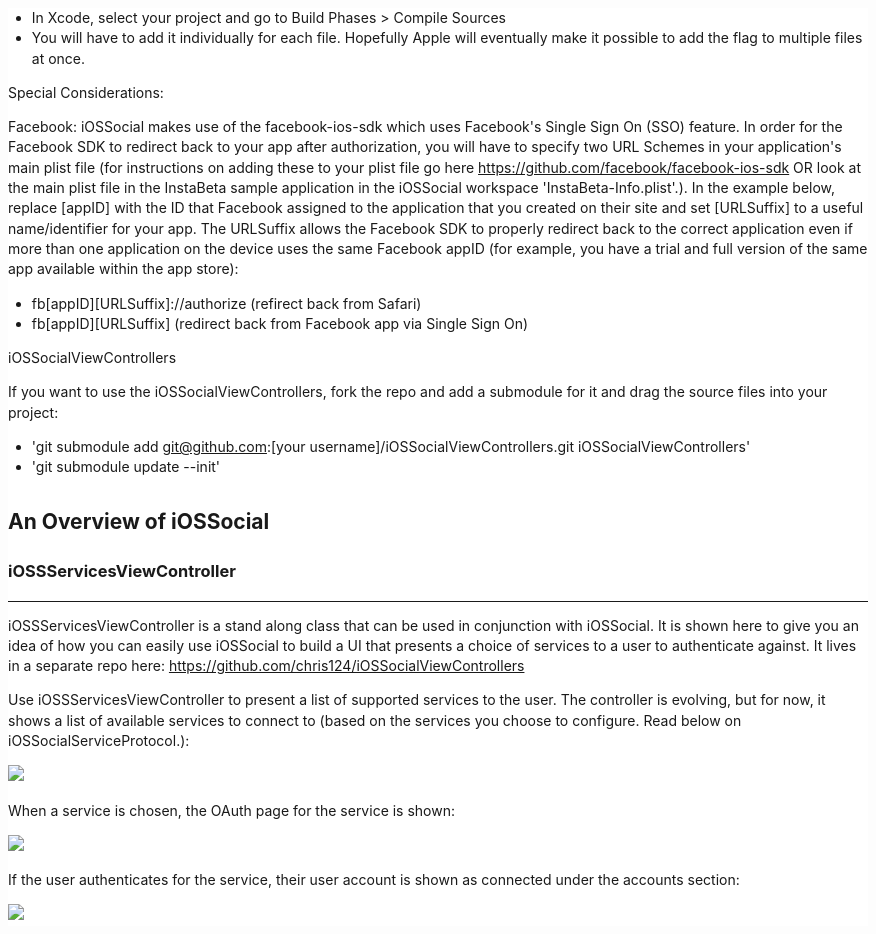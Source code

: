 - In Xcode, select your project and go to Build Phases > Compile Sources
- You will have to add it individually for each file. Hopefully Apple will eventually make it possible to add the flag to multiple files at once. 

Special Considerations:

Facebook: iOSSocial makes use of the facebook-ios-sdk which uses Facebook's Single Sign On (SSO) feature. In order for the Facebook SDK to redirect back to your app after authorization, you will have to specify two URL Schemes in your application's main plist file (for instructions on adding these to your plist file go here https://github.com/facebook/facebook-ios-sdk OR look at the main plist file in the InstaBeta sample application in the iOSSocial workspace 'InstaBeta-Info.plist'.). In the example below, replace [appID] with the ID that Facebook assigned to the application that you created on their site and set [URLSuffix] to a useful name/identifier for your app. The URLSuffix allows the Facebook SDK to properly redirect back to the correct application even if more than one application on the device uses the same Facebook appID (for example, you have a trial and full version of the same app available within the app store):

- fb[appID][URLSuffix]://authorize (refirect back from Safari)
- fb[appID][URLSuffix] (redirect back from Facebook app via Single Sign On)

iOSSocialViewControllers

If you want to use the iOSSocialViewControllers, fork the repo and add a submodule for it and drag the source files into your project:

- 'git submodule add git@github.com:[your username]/iOSSocialViewControllers.git iOSSocialViewControllers'
- 'git submodule update --init'
  
## An Overview of iOSSocial
    
### iOSSServicesViewController
------------

iOSSServicesViewController is a stand along class that can be used in conjunction with iOSSocial. It is shown here to give you an idea of how you can easily use iOSSocial to build a UI that presents a choice of services to a user to authenticate against. It lives in a separate repo here: https://github.com/chris124/iOSSocialViewControllers

Use iOSSServicesViewController to present a list of supported services to the user. The controller is evolving, but for now, it shows a list of available services to connect to (based on the services you choose to configure. Read below on iOSSocialServiceProtocol.):

[![](http://dl.dropbox.com/u/5390704/Screenshot_6.png)](http://dl.dropbox.com/u/5390704/Screenshot_6.png)

When a service is chosen, the OAuth page for the service is shown:

[![](http://dl.dropbox.com/u/5390704/Screenshot_7.png)](http://dl.dropbox.com/u/5390704/Screenshot_7.png)

If the user authenticates for the service, their user account is shown as connected under the accounts section:

[![](http://dl.dropbox.com/u/5390704/Screenshot_8.png)](http://dl.dropbox.com/u/5390704/Screenshot_8.png)
